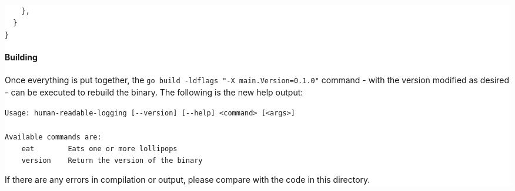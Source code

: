 ```
    },
  }
}
```

#### Building

Once everything is put together, the `go build -ldflags "-X main.Version=0.1.0"` command - with the version modified as desired - can be executed to rebuild the binary. The following is the new help output:

```
Usage: human-readable-logging [--version] [--help] <command> [<args>]

Available commands are:
    eat        Eats one or more lollipops
    version    Return the version of the binary
```

If there are any errors in compilation or output, please compare with the code in this directory.
